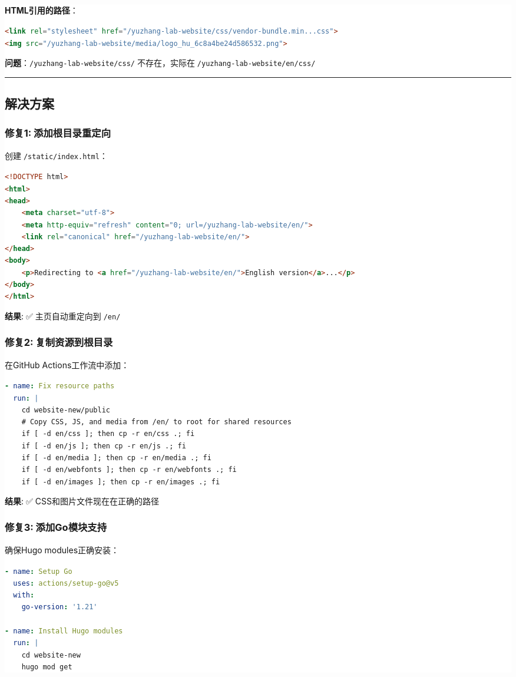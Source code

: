 **HTML引用的路径**：
```html
<link rel="stylesheet" href="/yuzhang-lab-website/css/vendor-bundle.min...css">
<img src="/yuzhang-lab-website/media/logo_hu_6c8a4be24d586532.png">
```

**问题**：`/yuzhang-lab-website/css/` 不存在，实际在 `/yuzhang-lab-website/en/css/`

---

## 解决方案

### 修复1: 添加根目录重定向

创建 `/static/index.html`：
```html
<!DOCTYPE html>
<html>
<head>
    <meta charset="utf-8">
    <meta http-equiv="refresh" content="0; url=/yuzhang-lab-website/en/">
    <link rel="canonical" href="/yuzhang-lab-website/en/">
</head>
<body>
    <p>Redirecting to <a href="/yuzhang-lab-website/en/">English version</a>...</p>
</body>
</html>
```

**结果**: ✅ 主页自动重定向到 `/en/`

### 修复2: 复制资源到根目录

在GitHub Actions工作流中添加：
```yaml
- name: Fix resource paths
  run: |
    cd website-new/public
    # Copy CSS, JS, and media from /en/ to root for shared resources
    if [ -d en/css ]; then cp -r en/css .; fi
    if [ -d en/js ]; then cp -r en/js .; fi
    if [ -d en/media ]; then cp -r en/media .; fi
    if [ -d en/webfonts ]; then cp -r en/webfonts .; fi
    if [ -d en/images ]; then cp -r en/images .; fi
```

**结果**: ✅ CSS和图片文件现在在正确的路径

### 修复3: 添加Go模块支持

确保Hugo modules正确安装：
```yaml
- name: Setup Go
  uses: actions/setup-go@v5
  with:
    go-version: '1.21'

- name: Install Hugo modules
  run: |
    cd website-new
    hugo mod get
```
